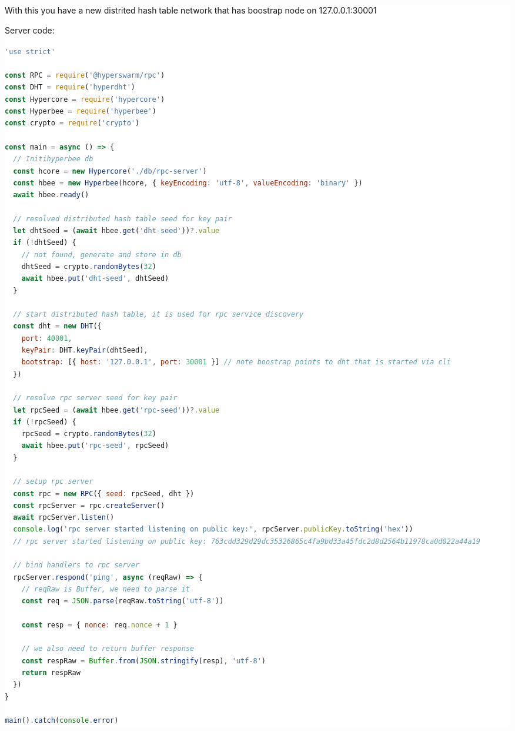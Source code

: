 With this you have a new distrited hash table network that has boostrap node on 127.0.0.1:30001

Server code:
```js
'use strict'

const RPC = require('@hyperswarm/rpc')
const DHT = require('hyperdht')
const Hypercore = require('hypercore')
const Hyperbee = require('hyperbee')
const crypto = require('crypto')

const main = async () => {
  // Initihyperbee db
  const hcore = new Hypercore('./db/rpc-server')
  const hbee = new Hyperbee(hcore, { keyEncoding: 'utf-8', valueEncoding: 'binary' })
  await hbee.ready()

  // resolved distributed hash table seed for key pair
  let dhtSeed = (await hbee.get('dht-seed'))?.value
  if (!dhtSeed) {
    // not found, generate and store in db
    dhtSeed = crypto.randomBytes(32)
    await hbee.put('dht-seed', dhtSeed)
  }

  // start distributed hash table, it is used for rpc service discovery
  const dht = new DHT({
    port: 40001,
    keyPair: DHT.keyPair(dhtSeed),
    bootstrap: [{ host: '127.0.0.1', port: 30001 }] // note boostrap points to dht that is started via cli
  })

  // resolve rpc server seed for key pair
  let rpcSeed = (await hbee.get('rpc-seed'))?.value
  if (!rpcSeed) {
    rpcSeed = crypto.randomBytes(32)
    await hbee.put('rpc-seed', rpcSeed)
  }

  // setup rpc server
  const rpc = new RPC({ seed: rpcSeed, dht })
  const rpcServer = rpc.createServer()
  await rpcServer.listen()
  console.log('rpc server started listening on public key:', rpcServer.publicKey.toString('hex'))
  // rpc server started listening on public key: 763cdd329d29dc35326865c4fa9bd33a45fdc2d8d2564b11978ca0d022a44a19

  // bind handlers to rpc server
  rpcServer.respond('ping', async (reqRaw) => {
    // reqRaw is Buffer, we need to parse it
    const req = JSON.parse(reqRaw.toString('utf-8'))

    const resp = { nonce: req.nonce + 1 }

    // we also need to return buffer response
    const respRaw = Buffer.from(JSON.stringify(resp), 'utf-8')
    return respRaw
  })
}

main().catch(console.error)
```
